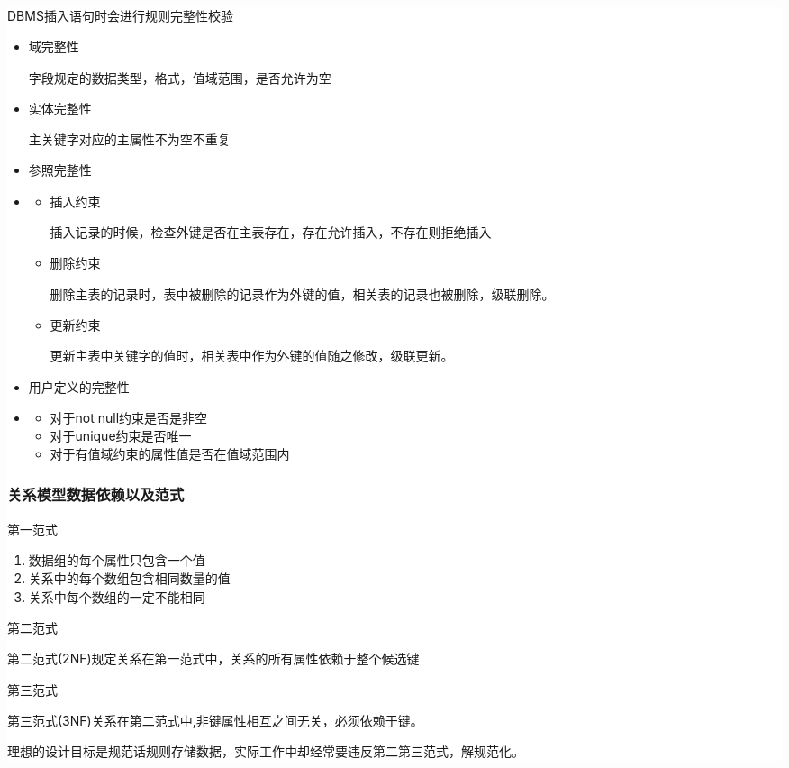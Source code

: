 DBMS插入语句时会进行规则完整性校验

- 域完整性

  字段规定的数据类型，格式，值域范围，是否允许为空

- 实体完整性

  主关键字对应的主属性不为空不重复

- 参照完整性

- - 插入约束

    插入记录的时候，检查外键是否在主表存在，存在允许插入，不存在则拒绝插入

  - 删除约束

    删除主表的记录时，表中被删除的记录作为外键的值，相关表的记录也被删除，级联删除。

  - 更新约束

    更新主表中关键字的值时，相关表中作为外键的值随之修改，级联更新。

- 用户定义的完整性

- - 对于not null约束是否是非空
  - 对于unique约束是否唯一
  - 对于有值域约束的属性值是否在值域范围内











### 关系模型数据依赖以及范式



第一范式

1. 数据组的每个属性只包含一个值
2. 关系中的每个数组包含相同数量的值
3. 关系中每个数组的一定不能相同

第二范式

第二范式(2NF)规定关系在第一范式中，关系的所有属性依赖于整个候选键

 第三范式

第三范式(3NF)关系在第二范式中,非键属性相互之间无关，必须依赖于键。



理想的设计目标是规范话规则存储数据，实际工作中却经常要违反第二第三范式，解规范化。